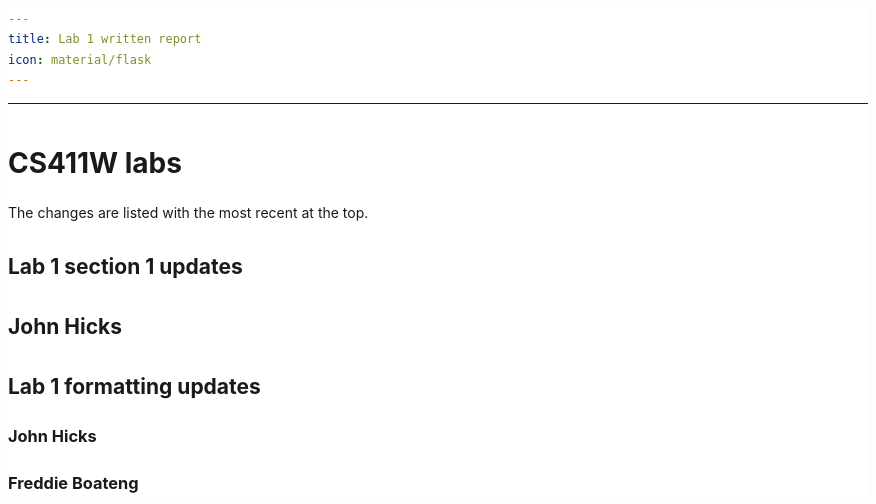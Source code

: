 ```yaml
---
title: Lab 1 written report
icon: material/flask
---
```


---

# CS411W labs

The changes are listed with the most recent at the top.

## Lab 1 section 1 updates

## John Hicks
<html markdown>
<iframe src="pdf/john-lab-411-lab-v1.pdf" frameborder="0" width="960" height="569" allowfullscreen="true" mozallowfullscreen="true" webkitallowfullscreen="true"></iframe>
</html>


## Lab 1 formatting updates

### John Hicks
<html markdown>
<iframe src="pdf/john-lab-411-lab-v0.pdf" frameborder="0" width="960" height="569" allowfullscreen="true" mozallowfullscreen="true" webkitallowfullscreen="true"></iframe>
</html>

<html markdown>
<iframe src="pdf/CS 411W Hicks John Lab 1.pdf" frameborder="0" width="960" height="569" allowfullscreen="true"></iframe>
</html>

<html markdown>
<iframe src="pdf/CS 411W Hicks John Lab 2.pdf" frameborder="0" width="960" height="569" allowfullscreen="true"></iframe>
</html>

### Freddie Boateng 
<html markdown>
<iframe src="pdf/CS 411 Lab 1 - Freddie Boateng.pdf" frameborder="0" width="960" height="569" allowfullscreen="true"></iframe>
</html>

<html markdown>
<iframe src="pdf/CS 411 Lab 2 - Freddie Boateng.pdf" frameborder="0" width="960" height="569" allowfullscreen="true"></iframe>
</html>
